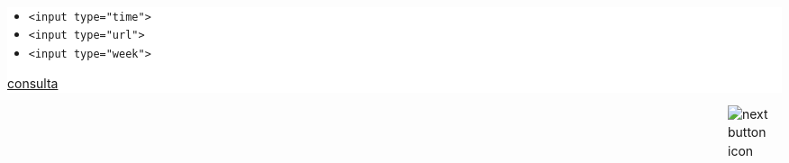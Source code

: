 - `<input type="time">`
- `<input type="url">`
- `<input type="week">`

<a href="https://www.w3schools.com/html/html_form_attributes.asp" target="_blank">consulta</a>



[<img src="https://cdn-icons-png.flaticon.com/512/5553/5553581.png" alt="next button icon" width="60px" align="right">](../../2.CSS/0.introduction/introduction.md)